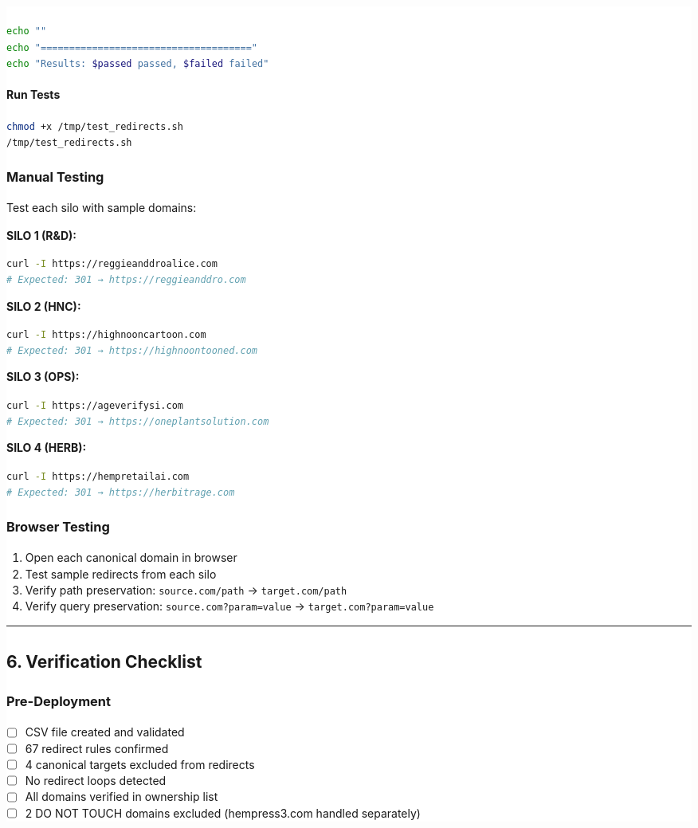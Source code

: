 ```bash

echo ""
echo "====================================="
echo "Results: $passed passed, $failed failed"
```

#### Run Tests
```bash
chmod +x /tmp/test_redirects.sh
/tmp/test_redirects.sh
```

### Manual Testing
Test each silo with sample domains:

**SILO 1 (R&D):**
```bash
curl -I https://reggieanddroalice.com
# Expected: 301 → https://reggieanddro.com
```

**SILO 2 (HNC):**
```bash
curl -I https://highnooncartoon.com
# Expected: 301 → https://highnoontooned.com
```

**SILO 3 (OPS):**
```bash
curl -I https://ageverifysi.com
# Expected: 301 → https://oneplantsolution.com
```

**SILO 4 (HERB):**
```bash
curl -I https://hempretailai.com
# Expected: 301 → https://herbitrage.com
```

### Browser Testing
1. Open each canonical domain in browser
2. Test sample redirects from each silo
3. Verify path preservation: `source.com/path` → `target.com/path`
4. Verify query preservation: `source.com?param=value` → `target.com?param=value`

---

## 6. Verification Checklist

### Pre-Deployment
- [ ] CSV file created and validated
- [ ] 67 redirect rules confirmed
- [ ] 4 canonical targets excluded from redirects
- [ ] No redirect loops detected
- [ ] All domains verified in ownership list
- [ ] 2 DO NOT TOUCH domains excluded (hempress3.com handled separately)
